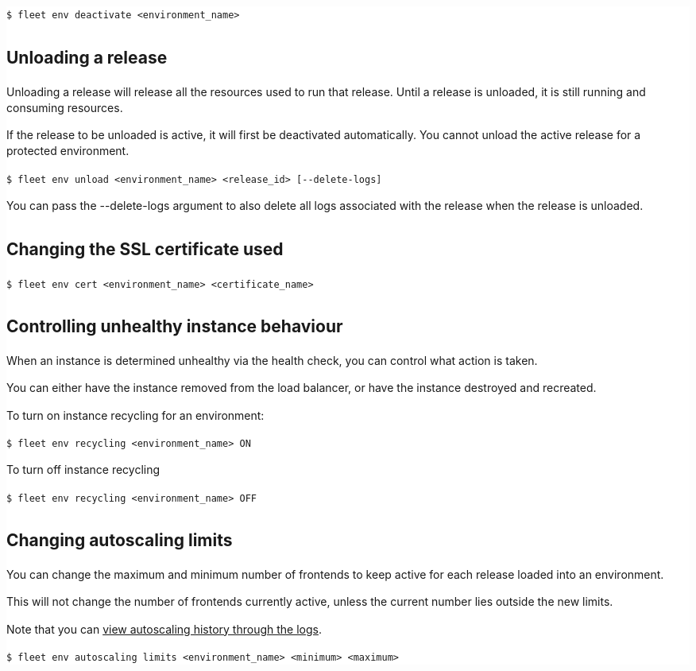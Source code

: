 ```
$ fleet env deactivate <environment_name>
```

Unloading a release
----

Unloading a release will release all the resources used to run that release.
Until a release is unloaded, it is still running and consuming resources.

If the release to be unloaded is active, it will first be deactivated automatically.
You cannot unload the active release for a protected environment.

```
$ fleet env unload <environment_name> <release_id> [--delete-logs]
```

You can pass the --delete-logs argument to also delete all logs associated with
the release when the release is unloaded.

Changing the SSL certificate used
----

```
$ fleet env cert <environment_name> <certificate_name>
```

Controlling unhealthy instance behaviour
----

When an instance is determined unhealthy via the health check, you can control what action
is taken.

You can either have the instance removed from the load balancer, or have the instance destroyed and recreated.

To turn on instance recycling for an environment:
```
$ fleet env recycling <environment_name> ON
```

To turn off instance recycling
```
$ fleet env recycling <environment_name> OFF
```

Changing autoscaling limits
---

You can change the maximum and minimum number of frontends to keep active for each release loaded
into an environment.

This will not change the number of frontends currently active, unless the current number lies outside
the new limits.

Note that you can [view autoscaling history through the logs](/how-to/manage-logs/#viewing-a-log).

```
$ fleet env autoscaling limits <environment_name> <minimum> <maximum>
```
